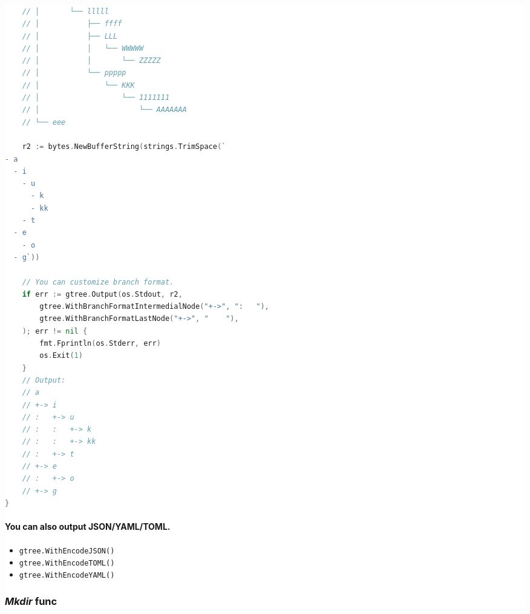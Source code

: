 ```go
	// │       └── lllll
	// │           ├── ffff
	// │           ├── LLL
	// │           │   └── WWWWW
	// │           │       └── ZZZZZ
	// │           └── ppppp
	// │               └── KKK
	// │                   └── 1111111
	// │                       └── AAAAAAA
	// └── eee

	r2 := bytes.NewBufferString(strings.TrimSpace(`
- a
  - i
    - u
      - k
      - kk
    - t
  - e
    - o
  - g`))

	// You can customize branch format.
	if err := gtree.Output(os.Stdout, r2,
		gtree.WithBranchFormatIntermedialNode("+->", ":   "),
		gtree.WithBranchFormatLastNode("+->", "    "),
	); err != nil {
		fmt.Fprintln(os.Stderr, err)
		os.Exit(1)
	}
	// Output:
	// a
	// +-> i
	// :   +-> u
	// :   :   +-> k
	// :   :   +-> kk
	// :   +-> t
	// +-> e
	// :   +-> o
	// +-> g
}

```

#### You can also output JSON/YAML/TOML.
- `gtree.WithEncodeJSON()`
- `gtree.WithEncodeTOML()`
- `gtree.WithEncodeYAML()`


### *Mkdir* func
